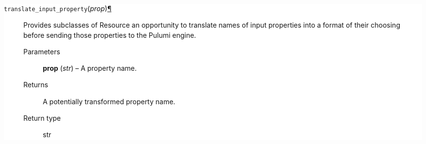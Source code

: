 </dl>
</dd></dl>

<dl class="py method">
<dt id="pulumi_aws.codepipeline.Webhook.translate_input_property">
<code class="sig-name descname">translate_input_property</code><span class="sig-paren">(</span><em class="sig-param"><span class="n">prop</span></em><span class="sig-paren">)</span><a class="headerlink" href="#pulumi_aws.codepipeline.Webhook.translate_input_property" title="Permalink to this definition">¶</a></dt>
<dd><p>Provides subclasses of Resource an opportunity to translate names of input properties into
a format of their choosing before sending those properties to the Pulumi engine.</p>
<dl class="field-list simple">
<dt class="field-odd">Parameters</dt>
<dd class="field-odd"><p><strong>prop</strong> (<em>str</em>) – A property name.</p>
</dd>
<dt class="field-even">Returns</dt>
<dd class="field-even"><p>A potentially transformed property name.</p>
</dd>
<dt class="field-odd">Return type</dt>
<dd class="field-odd"><p>str</p>
</dd>
</dl>
</dd></dl>

</dd></dl>

</div>
